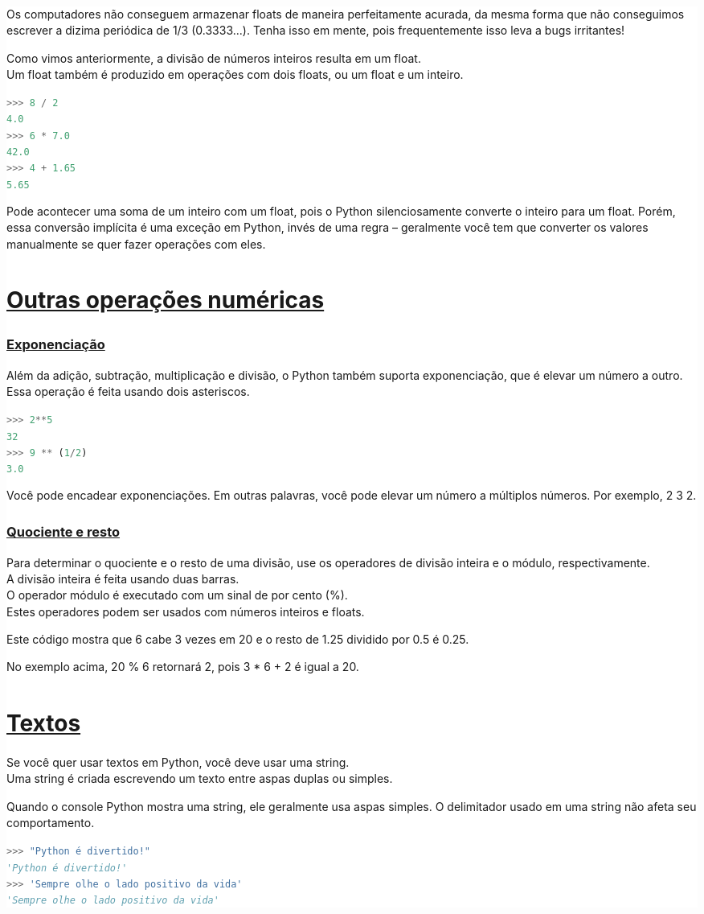 Os computadores não conseguem armazenar floats de maneira perfeitamente acurada, da mesma forma que não conseguimos escrever a dizima periódica de 1/3 (0.3333...). Tenha isso em mente, pois frequentemente isso leva a bugs irritantes!

Como vimos anteriormente, a divisão de números inteiros resulta em um float.<br>Um float também é produzido em operações com dois floats, ou um float e um inteiro.
```python
>>> 8 / 2
4.0
>>> 6 * 7.0
42.0
>>> 4 + 1.65
5.65
```

Pode acontecer uma soma de um inteiro com um float, pois o Python silenciosamente converte o inteiro para um float. Porém, essa conversão implícita é uma exceção em Python, invés de uma regra – geralmente você tem que converter os valores manualmente se quer fazer operações com eles.

# [Outras operações numéricas](#índice)
### [Exponenciação](#índice)
Além da adição, subtração, multiplicação e divisão, o Python também suporta exponenciação, que é elevar um número a outro.<br>Essa operação é feita usando dois asteriscos.
```python
>>> 2**5
32
>>> 9 ** (1/2)
3.0
```

Você pode encadear exponenciações. Em outras palavras, você pode elevar um número a múltiplos números. Por exemplo, 2 3 2.

### [Quociente e resto](#índice)
Para determinar o quociente e o resto de uma divisão, use os operadores de divisão inteira e o módulo, respectivamente.<br>A divisão inteira é feita usando duas barras.<br>O operador módulo é executado com um sinal de por cento (%).<br>Estes operadores podem ser usados com números inteiros e floats.

Este código mostra que 6 cabe 3 vezes em 20 e o resto de 1.25 dividido por 0.5 é 0.25.

No exemplo acima, 20 % 6 retornará 2, pois 3 * 6 + 2 é igual a 20.

# [Textos](#índice)
Se você quer usar textos em Python, você deve usar uma string.<br>Uma string é criada escrevendo um texto entre aspas duplas ou simples.

Quando o console Python mostra uma string, ele geralmente usa aspas simples. O delimitador usado em uma string não afeta seu comportamento.
```python
>>> "Python é divertido!"
'Python é divertido!'
>>> 'Sempre olhe o lado positivo da vida'
'Sempre olhe o lado positivo da vida'
```
